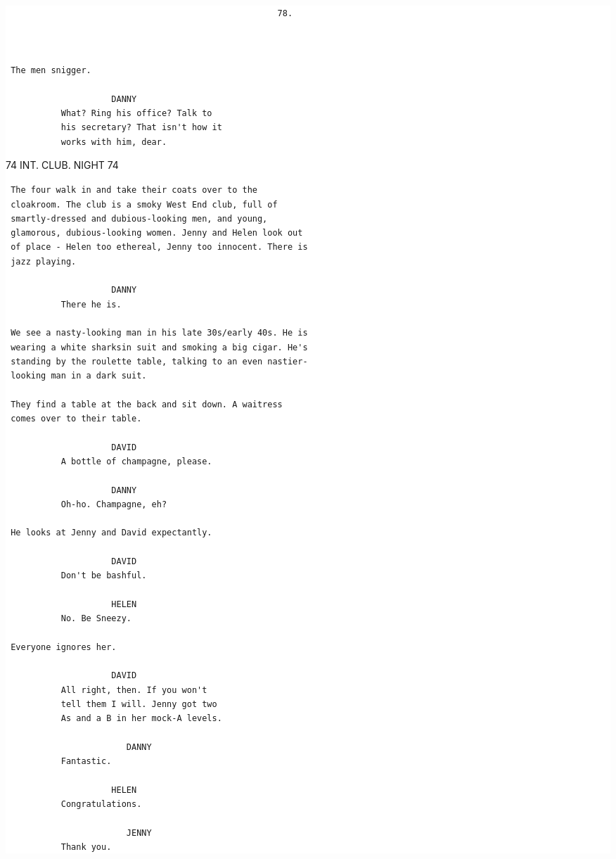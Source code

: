                                                           78.



     The men snigger.

                         DANNY
               What? Ring his office? Talk to
               his secretary? That isn't how it
               works with him, dear.


74   INT. CLUB. NIGHT                                           74

     The four walk in and take their coats over to the
     cloakroom. The club is a smoky West End club, full of            
     smartly-dressed and dubious-looking men, and young,
     glamorous, dubious-looking women. Jenny and Helen look out
     of place - Helen too ethereal, Jenny too innocent. There is
     jazz playing.

                         DANNY
               There he is.

     We see a nasty-looking man in his late 30s/early 40s. He is
     wearing a white sharksin suit and smoking a big cigar. He's
     standing by the roulette table, talking to an even nastier-
     looking man in a dark suit.

     They find a table at the back and sit down. A waitress
     comes over to their table.

                         DAVID
               A bottle of champagne, please.

                         DANNY
               Oh-ho. Champagne, eh?

     He looks at Jenny and David expectantly.

                         DAVID
               Don't be bashful.

                         HELEN
               No. Be Sneezy.

     Everyone ignores her.

                         DAVID
               All right, then. If you won't
               tell them I will. Jenny got two
               As and a B in her mock-A levels.

                            DANNY
               Fantastic.

                         HELEN
               Congratulations.

                            JENNY
               Thank you.
